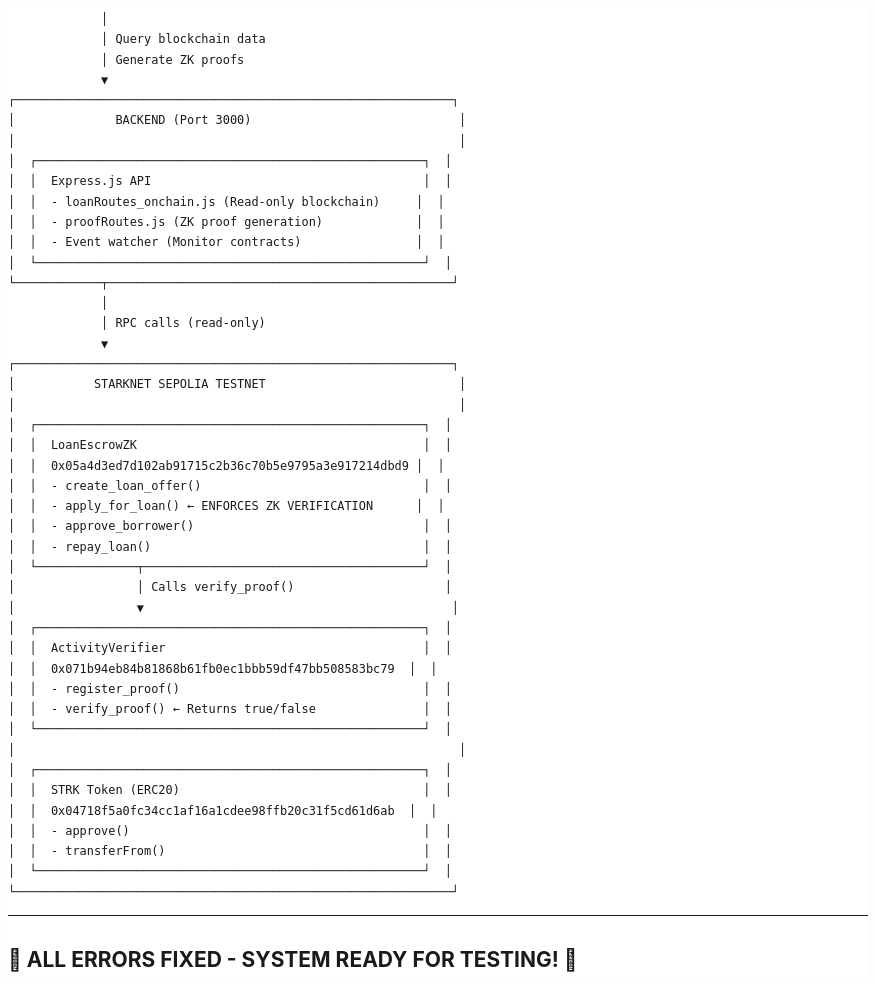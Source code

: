 ```
             │
             │ Query blockchain data
             │ Generate ZK proofs
             ▼
┌─────────────────────────────────────────────────────────────┐
│              BACKEND (Port 3000)                             │
│                                                              │
│  ┌──────────────────────────────────────────────────────┐  │
│  │  Express.js API                                      │  │
│  │  - loanRoutes_onchain.js (Read-only blockchain)     │  │
│  │  - proofRoutes.js (ZK proof generation)             │  │
│  │  - Event watcher (Monitor contracts)                │  │
│  └──────────────────────────────────────────────────────┘  │
└────────────┬────────────────────────────────────────────────┘
             │
             │ RPC calls (read-only)
             ▼
┌─────────────────────────────────────────────────────────────┐
│           STARKNET SEPOLIA TESTNET                           │
│                                                              │
│  ┌──────────────────────────────────────────────────────┐  │
│  │  LoanEscrowZK                                        │  │
│  │  0x05a4d3ed7d102ab91715c2b36c70b5e9795a3e917214dbd9 │  │
│  │  - create_loan_offer()                               │  │
│  │  - apply_for_loan() ← ENFORCES ZK VERIFICATION      │  │
│  │  - approve_borrower()                                │  │
│  │  - repay_loan()                                      │  │
│  └──────────────┬───────────────────────────────────────┘  │
│                 │ Calls verify_proof()                     │
│                 ▼                                           │
│  ┌──────────────────────────────────────────────────────┐  │
│  │  ActivityVerifier                                    │  │
│  │  0x071b94eb84b81868b61fb0ec1bbb59df47bb508583bc79  │  │
│  │  - register_proof()                                  │  │
│  │  - verify_proof() ← Returns true/false               │  │
│  └──────────────────────────────────────────────────────┘  │
│                                                              │
│  ┌──────────────────────────────────────────────────────┐  │
│  │  STRK Token (ERC20)                                  │  │
│  │  0x04718f5a0fc34cc1af16a1cdee98ffb20c31f5cd61d6ab  │  │
│  │  - approve()                                         │  │
│  │  - transferFrom()                                    │  │
│  └──────────────────────────────────────────────────────┘  │
└─────────────────────────────────────────────────────────────┘
```

---

## 🎉 ALL ERRORS FIXED - SYSTEM READY FOR TESTING! 🎉
